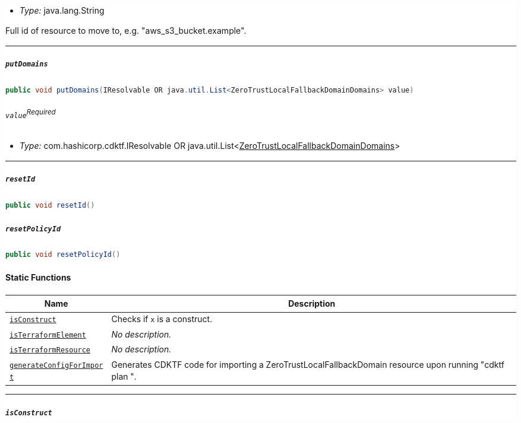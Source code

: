 - *Type:* java.lang.String

Full id of resource to move to, e.g. "aws_s3_bucket.example".

---

##### `putDomains` <a name="putDomains" id="@cdktf/provider-cloudflare.zeroTrustLocalFallbackDomain.ZeroTrustLocalFallbackDomain.putDomains"></a>

```java
public void putDomains(IResolvable OR java.util.List<ZeroTrustLocalFallbackDomainDomains> value)
```

###### `value`<sup>Required</sup> <a name="value" id="@cdktf/provider-cloudflare.zeroTrustLocalFallbackDomain.ZeroTrustLocalFallbackDomain.putDomains.parameter.value"></a>

- *Type:* com.hashicorp.cdktf.IResolvable OR java.util.List<<a href="#@cdktf/provider-cloudflare.zeroTrustLocalFallbackDomain.ZeroTrustLocalFallbackDomainDomains">ZeroTrustLocalFallbackDomainDomains</a>>

---

##### `resetId` <a name="resetId" id="@cdktf/provider-cloudflare.zeroTrustLocalFallbackDomain.ZeroTrustLocalFallbackDomain.resetId"></a>

```java
public void resetId()
```

##### `resetPolicyId` <a name="resetPolicyId" id="@cdktf/provider-cloudflare.zeroTrustLocalFallbackDomain.ZeroTrustLocalFallbackDomain.resetPolicyId"></a>

```java
public void resetPolicyId()
```

#### Static Functions <a name="Static Functions" id="Static Functions"></a>

| **Name** | **Description** |
| --- | --- |
| <code><a href="#@cdktf/provider-cloudflare.zeroTrustLocalFallbackDomain.ZeroTrustLocalFallbackDomain.isConstruct">isConstruct</a></code> | Checks if `x` is a construct. |
| <code><a href="#@cdktf/provider-cloudflare.zeroTrustLocalFallbackDomain.ZeroTrustLocalFallbackDomain.isTerraformElement">isTerraformElement</a></code> | *No description.* |
| <code><a href="#@cdktf/provider-cloudflare.zeroTrustLocalFallbackDomain.ZeroTrustLocalFallbackDomain.isTerraformResource">isTerraformResource</a></code> | *No description.* |
| <code><a href="#@cdktf/provider-cloudflare.zeroTrustLocalFallbackDomain.ZeroTrustLocalFallbackDomain.generateConfigForImport">generateConfigForImport</a></code> | Generates CDKTF code for importing a ZeroTrustLocalFallbackDomain resource upon running "cdktf plan <stack-name>". |

---

##### `isConstruct` <a name="isConstruct" id="@cdktf/provider-cloudflare.zeroTrustLocalFallbackDomain.ZeroTrustLocalFallbackDomain.isConstruct"></a>
